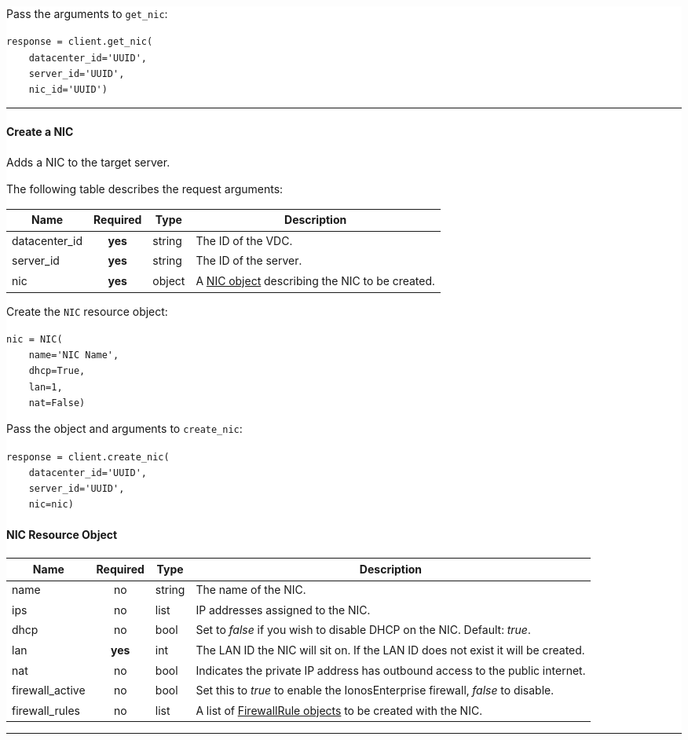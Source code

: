 Pass the arguments to `get_nic`:

    response = client.get_nic(
        datacenter_id='UUID',
        server_id='UUID',
        nic_id='UUID')

---

#### Create a NIC

Adds a NIC to the target server.

The following table describes the request arguments:

| Name | Required | Type | Description |
|---|:-:|---|---|
| datacenter_id | **yes** | string | The ID of the VDC. |
| server_id | **yes** | string| The ID of the server. |
| nic | **yes** | object | A [NIC object](#nic-resource-object) describing the NIC to be created. |

Create the `NIC` resource object:

    nic = NIC(
        name='NIC Name',
        dhcp=True,
        lan=1,
        nat=False)

Pass the object and arguments to `create_nic`:

    response = client.create_nic(
        datacenter_id='UUID',
        server_id='UUID',
        nic=nic)

#### NIC Resource Object

| Name | Required | Type | Description |
|---|:-:|---|---|
| name | no | string | The name of the NIC. |
| ips | no | list | IP addresses assigned to the NIC. |
| dhcp | no | bool | Set to *false* if you wish to disable DHCP on the NIC. Default: *true*. |
| lan | **yes** | int | The LAN ID the NIC will sit on. If the LAN ID does not exist it will be created. |
| nat | no | bool | Indicates the private IP address has outbound access to the public internet. |
| firewall_active | no | bool | Set this to *true* to enable the IonosEnterprise firewall, *false* to disable. |
| firewall_rules | no | list | A list of [FirewallRule objects](#firewall-rule-resource-object) to be created with the NIC. |

---
